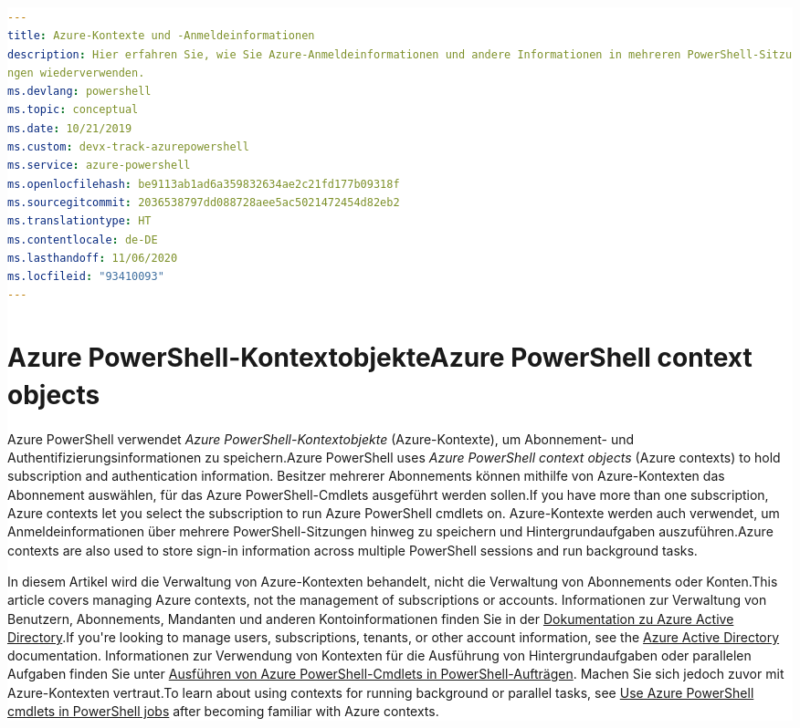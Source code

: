 ```yaml
---
title: Azure-Kontexte und -Anmeldeinformationen
description: Hier erfahren Sie, wie Sie Azure-Anmeldeinformationen und andere Informationen in mehreren PowerShell-Sitzungen wiederverwenden.
ms.devlang: powershell
ms.topic: conceptual
ms.date: 10/21/2019
ms.custom: devx-track-azurepowershell
ms.service: azure-powershell
ms.openlocfilehash: be9113ab1ad6a359832634ae2c21fd177b09318f
ms.sourcegitcommit: 2036538797dd088728aee5ac5021472454d82eb2
ms.translationtype: HT
ms.contentlocale: de-DE
ms.lasthandoff: 11/06/2020
ms.locfileid: "93410093"
---
```

# <a name="azure-powershell-context-objects"></a><span data-ttu-id="967cd-103">Azure PowerShell-Kontextobjekte</span><span class="sxs-lookup"><span data-stu-id="967cd-103">Azure PowerShell context objects</span></span>

<span data-ttu-id="967cd-104">Azure PowerShell verwendet _Azure PowerShell-Kontextobjekte_ (Azure-Kontexte), um Abonnement- und Authentifizierungsinformationen zu speichern.</span><span class="sxs-lookup"><span data-stu-id="967cd-104">Azure PowerShell uses _Azure PowerShell context objects_ (Azure contexts) to hold subscription and authentication information.</span></span> <span data-ttu-id="967cd-105">Besitzer mehrerer Abonnements können mithilfe von Azure-Kontexten das Abonnement auswählen, für das Azure PowerShell-Cmdlets ausgeführt werden sollen.</span><span class="sxs-lookup"><span data-stu-id="967cd-105">If you have more than one subscription, Azure contexts let you select the subscription to run Azure PowerShell cmdlets on.</span></span> <span data-ttu-id="967cd-106">Azure-Kontexte werden auch verwendet, um Anmeldeinformationen über mehrere PowerShell-Sitzungen hinweg zu speichern und Hintergrundaufgaben auszuführen.</span><span class="sxs-lookup"><span data-stu-id="967cd-106">Azure contexts are also used to store sign-in information across multiple PowerShell sessions and run background tasks.</span></span>

<span data-ttu-id="967cd-107">In diesem Artikel wird die Verwaltung von Azure-Kontexten behandelt, nicht die Verwaltung von Abonnements oder Konten.</span><span class="sxs-lookup"><span data-stu-id="967cd-107">This article covers managing Azure contexts, not the management of subscriptions or accounts.</span></span> <span data-ttu-id="967cd-108">Informationen zur Verwaltung von Benutzern, Abonnements, Mandanten und anderen Kontoinformationen finden Sie in der [Dokumentation zu Azure Active Directory](/azure/active-directory).</span><span class="sxs-lookup"><span data-stu-id="967cd-108">If you're looking to manage users, subscriptions, tenants, or other account information, see the [Azure Active Directory](/azure/active-directory) documentation.</span></span> <span data-ttu-id="967cd-109">Informationen zur Verwendung von Kontexten für die Ausführung von Hintergrundaufgaben oder parallelen Aufgaben finden Sie unter [Ausführen von Azure PowerShell-Cmdlets in PowerShell-Aufträgen](using-psjobs.md). Machen Sie sich jedoch zuvor mit Azure-Kontexten vertraut.</span><span class="sxs-lookup"><span data-stu-id="967cd-109">To learn about using contexts for running background or parallel tasks, see [Use Azure PowerShell cmdlets in PowerShell jobs](using-psjobs.md) after becoming familiar with Azure contexts.</span></span>
